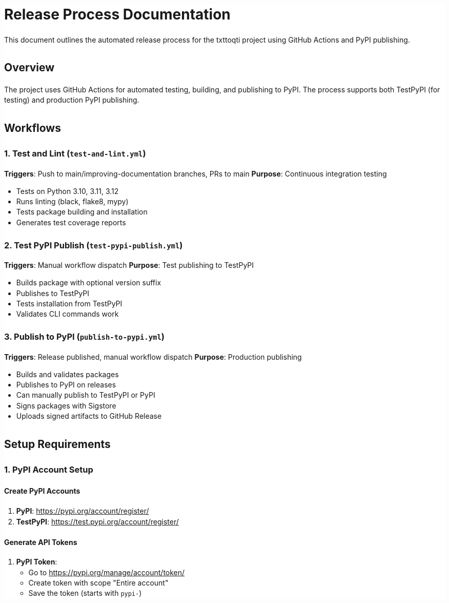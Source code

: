 # Release Process Documentation

This document outlines the automated release process for the txttoqti project using GitHub Actions and PyPI publishing.

## Overview

The project uses GitHub Actions for automated testing, building, and publishing to PyPI. The process supports both TestPyPI (for testing) and production PyPI publishing.

## Workflows

### 1. Test and Lint (`test-and-lint.yml`)
**Triggers**: Push to main/improving-documentation branches, PRs to main
**Purpose**: Continuous integration testing

- Tests on Python 3.10, 3.11, 3.12
- Runs linting (black, flake8, mypy)
- Tests package building and installation
- Generates test coverage reports

### 2. Test PyPI Publish (`test-pypi-publish.yml`)
**Triggers**: Manual workflow dispatch
**Purpose**: Test publishing to TestPyPI

- Builds package with optional version suffix
- Publishes to TestPyPI
- Tests installation from TestPyPI
- Validates CLI commands work

### 3. Publish to PyPI (`publish-to-pypi.yml`)
**Triggers**: Release published, manual workflow dispatch
**Purpose**: Production publishing

- Builds and validates packages
- Publishes to PyPI on releases
- Can manually publish to TestPyPI or PyPI
- Signs packages with Sigstore
- Uploads signed artifacts to GitHub Release

## Setup Requirements

### 1. PyPI Account Setup

#### Create PyPI Accounts
1. **PyPI**: https://pypi.org/account/register/
2. **TestPyPI**: https://test.pypi.org/account/register/

#### Generate API Tokens
1. **PyPI Token**:
   - Go to https://pypi.org/manage/account/token/
   - Create token with scope "Entire account"
   - Save the token (starts with `pypi-`)
